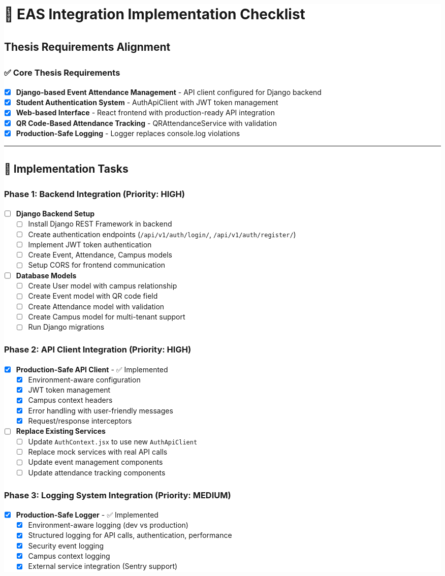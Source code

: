# 🎯 EAS Integration Implementation Checklist

## **Thesis Requirements Alignment**

### ✅ **Core Thesis Requirements**
- [x] **Django-based Event Attendance Management** - API client configured for Django backend
- [x] **Student Authentication System** - AuthApiClient with JWT token management
- [x] **Web-based Interface** - React frontend with production-ready API integration
- [x] **QR Code-Based Attendance Tracking** - QRAttendanceService with validation
- [x] **Production-Safe Logging** - Logger replaces console.log violations

---

## **🚀 Implementation Tasks**

### **Phase 1: Backend Integration (Priority: HIGH)**
- [ ] **Django Backend Setup**
  - [ ] Install Django REST Framework in backend
  - [ ] Create authentication endpoints (`/api/v1/auth/login/`, `/api/v1/auth/register/`)
  - [ ] Implement JWT token authentication
  - [ ] Create Event, Attendance, Campus models
  - [ ] Setup CORS for frontend communication

- [ ] **Database Models**
  - [ ] Create User model with campus relationship
  - [ ] Create Event model with QR code field
  - [ ] Create Attendance model with validation
  - [ ] Create Campus model for multi-tenant support
  - [ ] Run Django migrations

### **Phase 2: API Client Integration (Priority: HIGH)**
- [x] **Production-Safe API Client** - ✅ Implemented
  - [x] Environment-aware configuration
  - [x] JWT token management
  - [x] Campus context headers
  - [x] Error handling with user-friendly messages
  - [x] Request/response interceptors

- [ ] **Replace Existing Services**
  - [ ] Update `AuthContext.jsx` to use new `AuthApiClient`
  - [ ] Replace mock services with real API calls
  - [ ] Update event management components
  - [ ] Update attendance tracking components

### **Phase 3: Logging System Integration (Priority: MEDIUM)**
- [x] **Production-Safe Logger** - ✅ Implemented
  - [x] Environment-aware logging (dev vs production)
  - [x] Structured logging for API calls, authentication, performance
  - [x] Security event logging
  - [x] Campus context logging
  - [x] External service integration (Sentry support)
